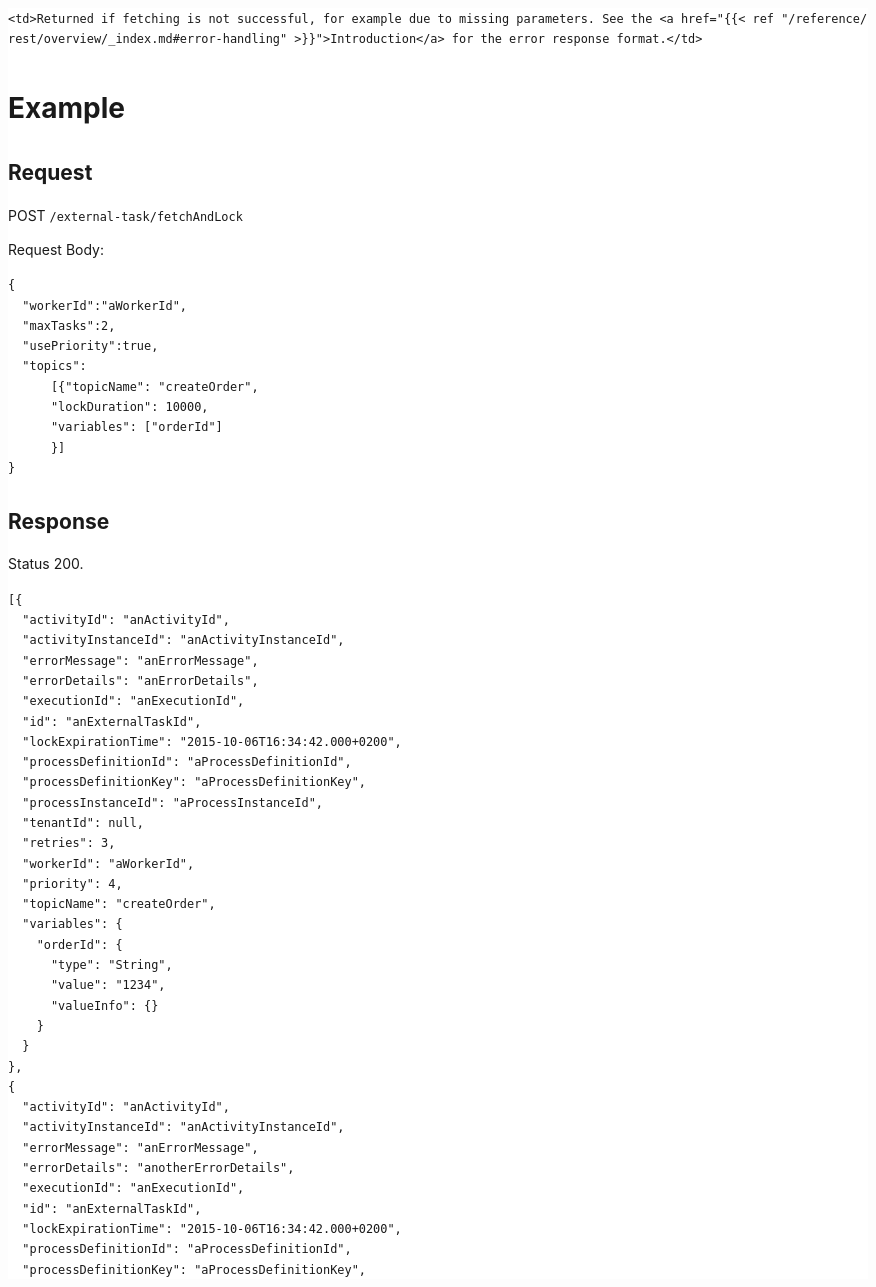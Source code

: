     <td>Returned if fetching is not successful, for example due to missing parameters. See the <a href="{{< ref "/reference/rest/overview/_index.md#error-handling" >}}">Introduction</a> for the error response format.</td>
  </tr>
</table>


# Example

## Request

POST `/external-task/fetchAndLock`

Request Body:

    {
      "workerId":"aWorkerId",
      "maxTasks":2,
	  "usePriority":true,
      "topics":
          [{"topicName": "createOrder",
          "lockDuration": 10000,
          "variables": ["orderId"]
          }]
    }

## Response

Status 200.

    [{
      "activityId": "anActivityId",
      "activityInstanceId": "anActivityInstanceId",
      "errorMessage": "anErrorMessage",
      "errorDetails": "anErrorDetails",
      "executionId": "anExecutionId",
      "id": "anExternalTaskId",
      "lockExpirationTime": "2015-10-06T16:34:42.000+0200",
      "processDefinitionId": "aProcessDefinitionId",
      "processDefinitionKey": "aProcessDefinitionKey",
      "processInstanceId": "aProcessInstanceId",
      "tenantId": null,
      "retries": 3,
      "workerId": "aWorkerId",
      "priority": 4,
      "topicName": "createOrder",
      "variables": {
        "orderId": {
          "type": "String",
          "value": "1234",
          "valueInfo": {}
        }
      }
    },
    {
      "activityId": "anActivityId",
      "activityInstanceId": "anActivityInstanceId",
      "errorMessage": "anErrorMessage",
      "errorDetails": "anotherErrorDetails",
      "executionId": "anExecutionId",
      "id": "anExternalTaskId",
      "lockExpirationTime": "2015-10-06T16:34:42.000+0200",
      "processDefinitionId": "aProcessDefinitionId",
      "processDefinitionKey": "aProcessDefinitionKey",